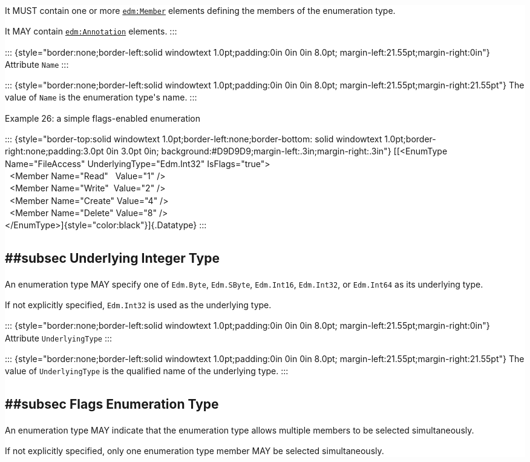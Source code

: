 It MUST contain one or more [`edm:Member`](#EnumerationTypeMember)
elements defining the members of the enumeration type.

It MAY contain [`edm:Annotation`](#Annotation) elements.
:::

::: {style="border:none;border-left:solid windowtext 1.0pt;padding:0in 0in 0in 8.0pt;
margin-left:21.55pt;margin-right:0in"}
Attribute `Name`
:::

::: {style="border:none;border-left:solid windowtext 1.0pt;padding:0in 0in 0in 8.0pt;
margin-left:21.55pt;margin-right:21.55pt"}
The value of `Name` is the enumeration type's name.
:::

Example 26: a simple flags-enabled enumeration

::: {style="border-top:solid windowtext 1.0pt;border-left:none;border-bottom:
solid windowtext 1.0pt;border-right:none;padding:3.0pt 0in 3.0pt 0in;
background:#D9D9D9;margin-left:.3in;margin-right:.3in"}
[[\<EnumType Name=\"FileAccess\" UnderlyingType=\"Edm.Int32\"
IsFlags=\"true\"\>\
  \<Member Name=\"Read\"   Value=\"1\" /\>\
  \<Member Name=\"Write\"  Value=\"2\" /\>\
  \<Member Name=\"Create\" Value=\"4\" /\>\
  \<Member Name=\"Delete\" Value=\"8\" /\>\
\</EnumType\>]{style="color:black"}]{.Datatype}
:::

## ##subsec Underlying Integer Type

An enumeration type MAY specify one of `Edm.Byte`, `Edm.SByte`,
`Edm.Int16`, `Edm.Int32`, or `Edm.Int64` as its underlying type.

If not explicitly specified, `Edm.Int32` is used as the underlying type.

::: {style="border:none;border-left:solid windowtext 1.0pt;padding:0in 0in 0in 8.0pt;
margin-left:21.55pt;margin-right:0in"}
Attribute `UnderlyingType`
:::

::: {style="border:none;border-left:solid windowtext 1.0pt;padding:0in 0in 0in 8.0pt;
margin-left:21.55pt;margin-right:21.55pt"}
The value of `UnderlyingType` is the qualified name of the underlying
type.
:::

## ##subsec Flags Enumeration Type

An enumeration type MAY indicate that the enumeration type allows
multiple members to be selected simultaneously.

If not explicitly specified, only one enumeration type member MAY be
selected simultaneously.
